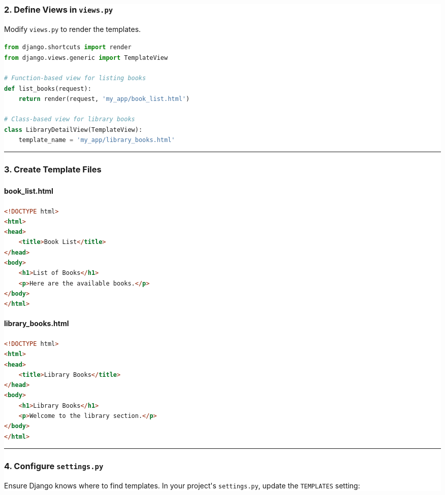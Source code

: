 
### **2. Define Views in `views.py`**
Modify `views.py` to render the templates.

```python
from django.shortcuts import render
from django.views.generic import TemplateView

# Function-based view for listing books
def list_books(request):
    return render(request, 'my_app/book_list.html')

# Class-based view for library books
class LibraryDetailView(TemplateView):
    template_name = 'my_app/library_books.html'
```

---

### **3. Create Template Files**
#### **book_list.html**
```html
<!DOCTYPE html>
<html>
<head>
    <title>Book List</title>
</head>
<body>
    <h1>List of Books</h1>
    <p>Here are the available books.</p>
</body>
</html>
```

#### **library_books.html**
```html
<!DOCTYPE html>
<html>
<head>
    <title>Library Books</title>
</head>
<body>
    <h1>Library Books</h1>
    <p>Welcome to the library section.</p>
</body>
</html>
```

---

### **4. Configure `settings.py`**
Ensure Django knows where to find templates. In your project's `settings.py`, update the `TEMPLATES` setting:
